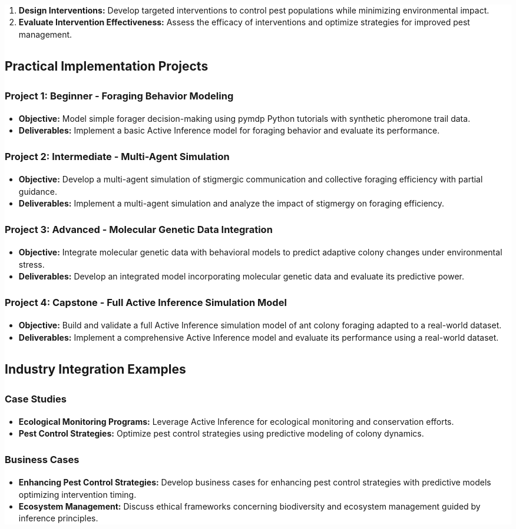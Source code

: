 1. **Design Interventions:** Develop targeted interventions to control pest populations while minimizing environmental impact.
2. **Evaluate Intervention Effectiveness:** Assess the efficacy of interventions and optimize strategies for improved pest management.

## Practical Implementation Projects

### Project 1: Beginner - Foraging Behavior Modeling

* **Objective:** Model simple forager decision-making using pymdp Python tutorials with synthetic pheromone trail data.
* **Deliverables:** Implement a basic Active Inference model for foraging behavior and evaluate its performance.

### Project 2: Intermediate - Multi-Agent Simulation

* **Objective:** Develop a multi-agent simulation of stigmergic communication and collective foraging efficiency with partial guidance.
* **Deliverables:** Implement a multi-agent simulation and analyze the impact of stigmergy on foraging efficiency.

### Project 3: Advanced - Molecular Genetic Data Integration

* **Objective:** Integrate molecular genetic data with behavioral models to predict adaptive colony changes under environmental stress.
* **Deliverables:** Develop an integrated model incorporating molecular genetic data and evaluate its predictive power.

### Project 4: Capstone - Full Active Inference Simulation Model

* **Objective:** Build and validate a full Active Inference simulation model of ant colony foraging adapted to a real-world dataset.
* **Deliverables:** Implement a comprehensive Active Inference model and evaluate its performance using a real-world dataset.

## Industry Integration Examples

### Case Studies

* **Ecological Monitoring Programs:** Leverage Active Inference for ecological monitoring and conservation efforts.
* **Pest Control Strategies:** Optimize pest control strategies using predictive modeling of colony dynamics.

### Business Cases

* **Enhancing Pest Control Strategies:** Develop business cases for enhancing pest control strategies with predictive models optimizing intervention timing.
* **Ecosystem Management:** Discuss ethical frameworks concerning biodiversity and ecosystem management guided by inference principles.
